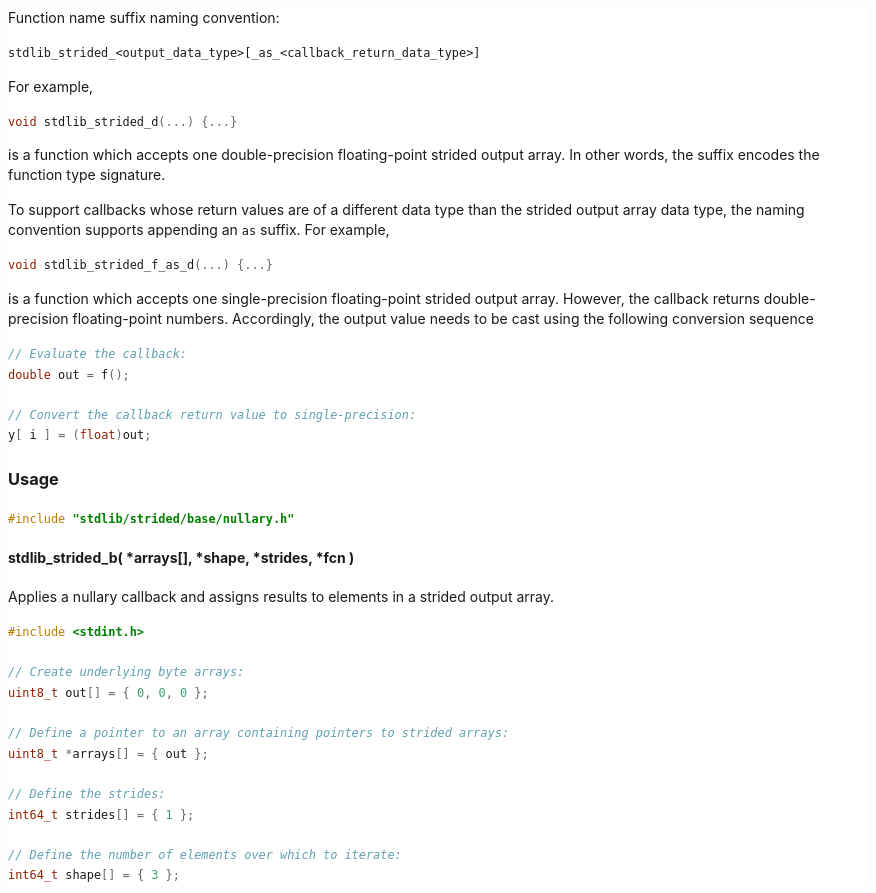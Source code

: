 

Function name suffix naming convention:

```text
stdlib_strided_<output_data_type>[_as_<callback_return_data_type>]
```

For example,



```c
void stdlib_strided_d(...) {...}
```

is a function which accepts one double-precision floating-point strided output array. In other words, the suffix encodes the function type signature.

To support callbacks whose return values are of a different data type than the strided output array data type, the naming convention supports appending an `as` suffix. For example,



```c
void stdlib_strided_f_as_d(...) {...}
```

is a function which accepts one single-precision floating-point strided output array. However, the callback returns double-precision floating-point numbers. Accordingly, the output value needs to be cast using the following conversion sequence

```c
// Evaluate the callback:
double out = f();

// Convert the callback return value to single-precision:
y[ i ] = (float)out;
```

</section>





<section class="usage">

### Usage

```c
#include "stdlib/strided/base/nullary.h"
```





#### stdlib_strided_b( \*arrays\[], \*shape, \*strides, \*fcn )

Applies a nullary callback and assigns results to elements in a strided output array.

```c
#include <stdint.h>

// Create underlying byte arrays:
uint8_t out[] = { 0, 0, 0 };

// Define a pointer to an array containing pointers to strided arrays:
uint8_t *arrays[] = { out };

// Define the strides:
int64_t strides[] = { 1 };

// Define the number of elements over which to iterate:
int64_t shape[] = { 3 };

```

[mdn-typed-array]: https://developer.mozilla.org/en-US/docs/Web/JavaScript/Reference/Global_Objects/TypedArray
[@stdlib/strided/base/binary]: https://github.com/stdlib-js/stdlib/tree/develop/lib/node_modules/%40stdlib/strided/base/binary
[@stdlib/strided/base/quaternary]: https://github.com/stdlib-js/stdlib/tree/develop/lib/node_modules/%40stdlib/strided/base/quaternary
[@stdlib/strided/base/quinary]: https://github.com/stdlib-js/stdlib/tree/develop/lib/node_modules/%40stdlib/strided/base/quinary
[@stdlib/strided/base/ternary]: https://github.com/stdlib-js/stdlib/tree/develop/lib/node_modules/%40stdlib/strided/base/ternary
[@stdlib/strided/base/unary]: https://github.com/stdlib-js/stdlib/tree/develop/lib/node_modules/%40stdlib/strided/base/unary